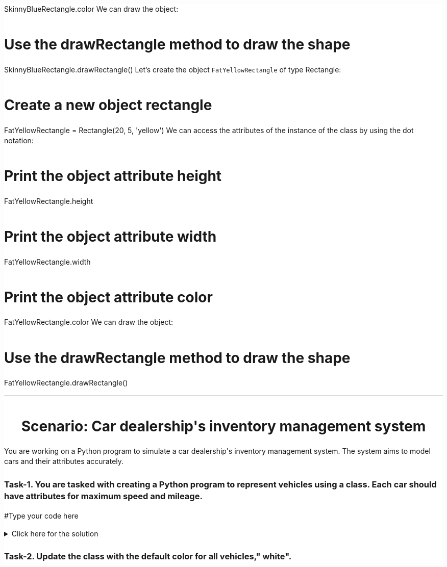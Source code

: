 SkinnyBlueRectangle.color
We can draw the object:

# Use the drawRectangle method to draw the shape

SkinnyBlueRectangle.drawRectangle()
Let’s create the object <code>FatYellowRectangle</code> of type Rectangle:

# Create a new object rectangle

FatYellowRectangle = Rectangle(20, 5, 'yellow')
We can access the attributes of the instance of the class by using the dot notation:

# Print the object attribute height

FatYellowRectangle.height 
# Print the object attribute width

FatYellowRectangle.width
# Print the object attribute color

FatYellowRectangle.color
We can draw the object:

# Use the drawRectangle method to draw the shape

FatYellowRectangle.drawRectangle()
<hr>

<center>
    
# Scenario: Car dealership's inventory management system

</center>

You are working on a Python program to simulate a car dealership's inventory management system. The system aims to model cars and their attributes accurately.

### Task-1. You are tasked with creating a Python program to represent vehicles using a class. Each car should have attributes for maximum speed and mileage. 

#Type your code here
<details><summary>Click here for the solution</summary></details>

### Task-2. Update the class with the default color for all vehicles," white".
